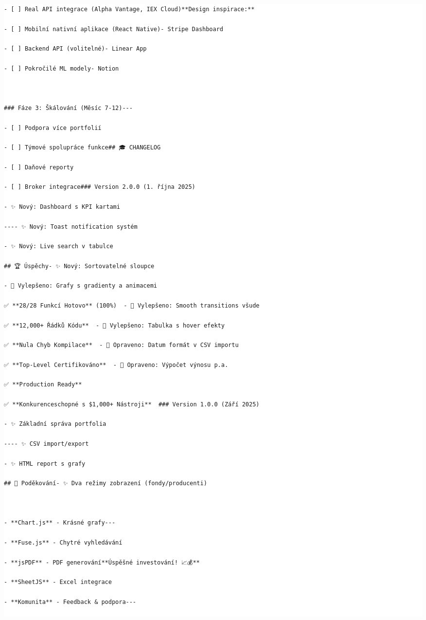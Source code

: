```javascript1. Vyberte barvu před generováním reportu
- [ ] Real API integrace (Alpha Vantage, IEX Cloud)**Design inspirace:**

- [ ] Mobilní nativní aplikace (React Native)- Stripe Dashboard

- [ ] Backend API (volitelné)- Linear App

- [ ] Pokročilé ML modely- Notion



### Fáze 3: Škálování (Měsíc 7-12)---

- [ ] Podpora více portfolií

- [ ] Týmové spolupráce funkce## 🎓 CHANGELOG

- [ ] Daňové reporty

- [ ] Broker integrace### Version 2.0.0 (1. října 2025)

- ✨ Nový: Dashboard s KPI kartami

---- ✨ Nový: Toast notification systém

- ✨ Nový: Live search v tabulce

## 🏆 Úspěchy- ✨ Nový: Sortovatelné sloupce

- 🎨 Vylepšeno: Grafy s gradienty a animacemi

✅ **28/28 Funkcí Hotovo** (100%)  - 🎨 Vylepšeno: Smooth transitions všude

✅ **12,000+ Řádků Kódu**  - 🎨 Vylepšeno: Tabulka s hover efekty

✅ **Nula Chyb Kompilace**  - 🐛 Opraveno: Datum formát v CSV importu

✅ **Top-Level Certifikováno**  - 🐛 Opraveno: Výpočet výnosu p.a.

✅ **Production Ready**  

✅ **Konkurenceschopné s $1,000+ Nástroji**  ### Version 1.0.0 (Září 2025)

- ✨ Základní správa portfolia

---- ✨ CSV import/export

- ✨ HTML report s grafy

## 👏 Poděkování- ✨ Dva režimy zobrazení (fondy/producenti)



- **Chart.js** - Krásné grafy---

- **Fuse.js** - Chytré vyhledávání

- **jsPDF** - PDF generování**Úspěšné investování! 📈💰**

- **SheetJS** - Excel integrace

- **Komunita** - Feedback & podpora---


```